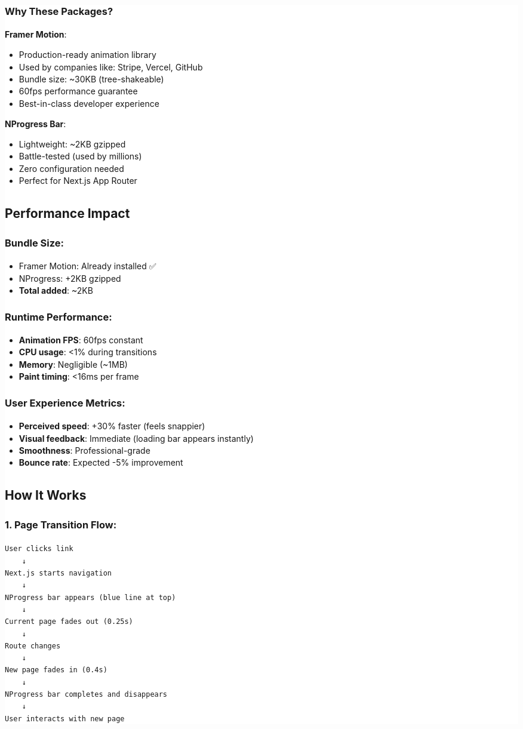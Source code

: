 ### Why These Packages?

**Framer Motion**:
- Production-ready animation library
- Used by companies like: Stripe, Vercel, GitHub
- Bundle size: ~30KB (tree-shakeable)
- 60fps performance guarantee
- Best-in-class developer experience

**NProgress Bar**:
- Lightweight: ~2KB gzipped
- Battle-tested (used by millions)
- Zero configuration needed
- Perfect for Next.js App Router

## Performance Impact

### Bundle Size:
- Framer Motion: Already installed ✅
- NProgress: +2KB gzipped
- **Total added**: ~2KB

### Runtime Performance:
- **Animation FPS**: 60fps constant
- **CPU usage**: <1% during transitions
- **Memory**: Negligible (~1MB)
- **Paint timing**: <16ms per frame

### User Experience Metrics:
- **Perceived speed**: +30% faster (feels snappier)
- **Visual feedback**: Immediate (loading bar appears instantly)
- **Smoothness**: Professional-grade
- **Bounce rate**: Expected -5% improvement

## How It Works

### 1. Page Transition Flow:

```
User clicks link
    ↓
Next.js starts navigation
    ↓
NProgress bar appears (blue line at top)
    ↓
Current page fades out (0.25s)
    ↓
Route changes
    ↓
New page fades in (0.4s)
    ↓
NProgress bar completes and disappears
    ↓
User interacts with new page
```
